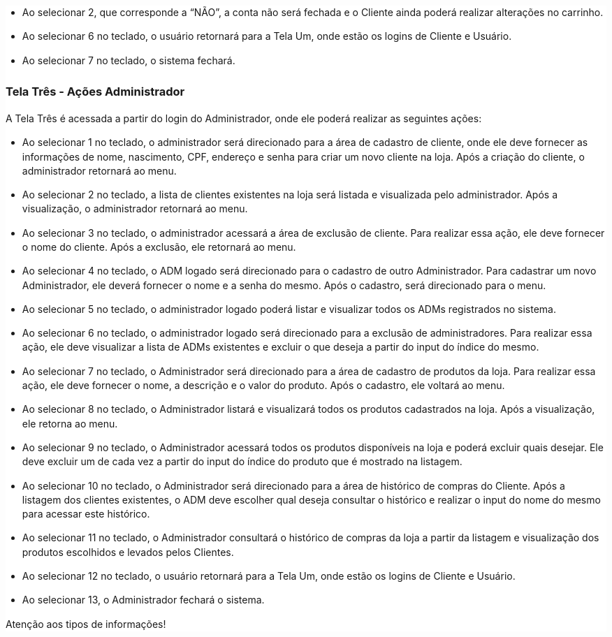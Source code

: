 - Ao selecionar 2, que corresponde a “NÃO”, a conta não será fechada e o Cliente ainda poderá realizar alterações no carrinho.

- Ao selecionar 6 no teclado, o usuário retornará para a Tela Um, onde estão os logins de Cliente e Usuário.

- Ao selecionar 7 no teclado, o sistema fechará.

### Tela Três - Ações Administrador

A Tela Três é acessada a partir do login do Administrador, onde ele poderá realizar as seguintes ações:

- Ao selecionar 1 no teclado, o administrador será direcionado para a área de cadastro de cliente, onde ele deve fornecer as informações de nome, nascimento, CPF, endereço e senha para criar um novo cliente na loja. Após a criação do cliente, o administrador retornará ao menu.

- Ao selecionar 2 no teclado, a lista de clientes existentes na loja será listada e visualizada pelo administrador. Após a visualização, o administrador retornará ao menu.

- Ao selecionar 3 no teclado, o administrador acessará a área de exclusão de cliente. Para realizar essa ação, ele deve fornecer o nome do cliente. Após a exclusão, ele retornará ao menu.

- Ao selecionar 4 no teclado, o ADM logado será direcionado para o cadastro de outro Administrador. Para cadastrar um novo Administrador, ele deverá fornecer o nome e a senha do mesmo. Após o cadastro, será direcionado para o menu.

- Ao selecionar 5 no teclado, o administrador logado poderá listar e visualizar todos os ADMs registrados no sistema.

- Ao selecionar 6 no teclado, o administrador logado será direcionado para a exclusão de administradores. Para realizar essa ação, ele deve visualizar a lista de ADMs existentes e excluir o que deseja a partir do input do índice do mesmo.

- Ao selecionar 7 no teclado, o Administrador será direcionado para a área de cadastro de produtos da loja. Para realizar essa ação, ele deve fornecer o nome, a descrição e o valor do produto. Após o cadastro, ele voltará ao menu.

- Ao selecionar 8 no teclado, o Administrador listará e visualizará todos os produtos cadastrados na loja. Após a visualização, ele retorna ao menu.

- Ao selecionar 9 no teclado, o Administrador acessará todos os produtos disponíveis na loja e poderá excluir quais desejar. Ele deve excluir um de cada vez a partir do input do índice do produto que é mostrado na listagem.

- Ao selecionar 10 no teclado, o Administrador será direcionado para a área de histórico de compras do Cliente. Após a listagem dos clientes existentes, o ADM deve escolher qual deseja consultar o histórico e realizar o input do nome do mesmo para acessar este histórico.

- Ao selecionar 11 no teclado, o Administrador consultará o histórico de compras da loja a partir da listagem e visualização dos produtos escolhidos e levados pelos Clientes.

- Ao selecionar 12 no teclado, o usuário retornará para a Tela Um, onde estão os logins de Cliente e Usuário.

- Ao selecionar 13, o Administrador fechará o sistema.

Atenção aos tipos de informações!
